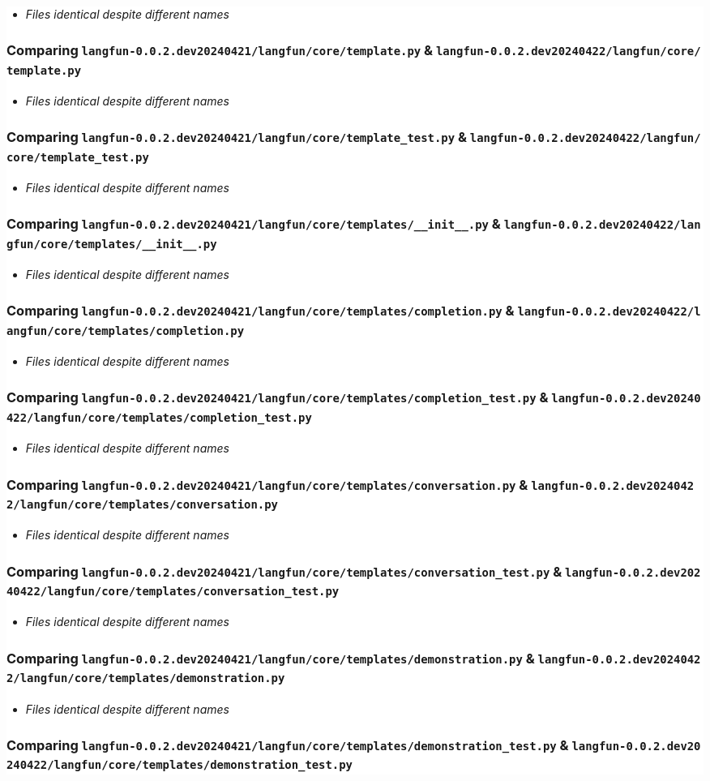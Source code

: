  * *Files identical despite different names*

### Comparing `langfun-0.0.2.dev20240421/langfun/core/template.py` & `langfun-0.0.2.dev20240422/langfun/core/template.py`

 * *Files identical despite different names*

### Comparing `langfun-0.0.2.dev20240421/langfun/core/template_test.py` & `langfun-0.0.2.dev20240422/langfun/core/template_test.py`

 * *Files identical despite different names*

### Comparing `langfun-0.0.2.dev20240421/langfun/core/templates/__init__.py` & `langfun-0.0.2.dev20240422/langfun/core/templates/__init__.py`

 * *Files identical despite different names*

### Comparing `langfun-0.0.2.dev20240421/langfun/core/templates/completion.py` & `langfun-0.0.2.dev20240422/langfun/core/templates/completion.py`

 * *Files identical despite different names*

### Comparing `langfun-0.0.2.dev20240421/langfun/core/templates/completion_test.py` & `langfun-0.0.2.dev20240422/langfun/core/templates/completion_test.py`

 * *Files identical despite different names*

### Comparing `langfun-0.0.2.dev20240421/langfun/core/templates/conversation.py` & `langfun-0.0.2.dev20240422/langfun/core/templates/conversation.py`

 * *Files identical despite different names*

### Comparing `langfun-0.0.2.dev20240421/langfun/core/templates/conversation_test.py` & `langfun-0.0.2.dev20240422/langfun/core/templates/conversation_test.py`

 * *Files identical despite different names*

### Comparing `langfun-0.0.2.dev20240421/langfun/core/templates/demonstration.py` & `langfun-0.0.2.dev20240422/langfun/core/templates/demonstration.py`

 * *Files identical despite different names*

### Comparing `langfun-0.0.2.dev20240421/langfun/core/templates/demonstration_test.py` & `langfun-0.0.2.dev20240422/langfun/core/templates/demonstration_test.py`
